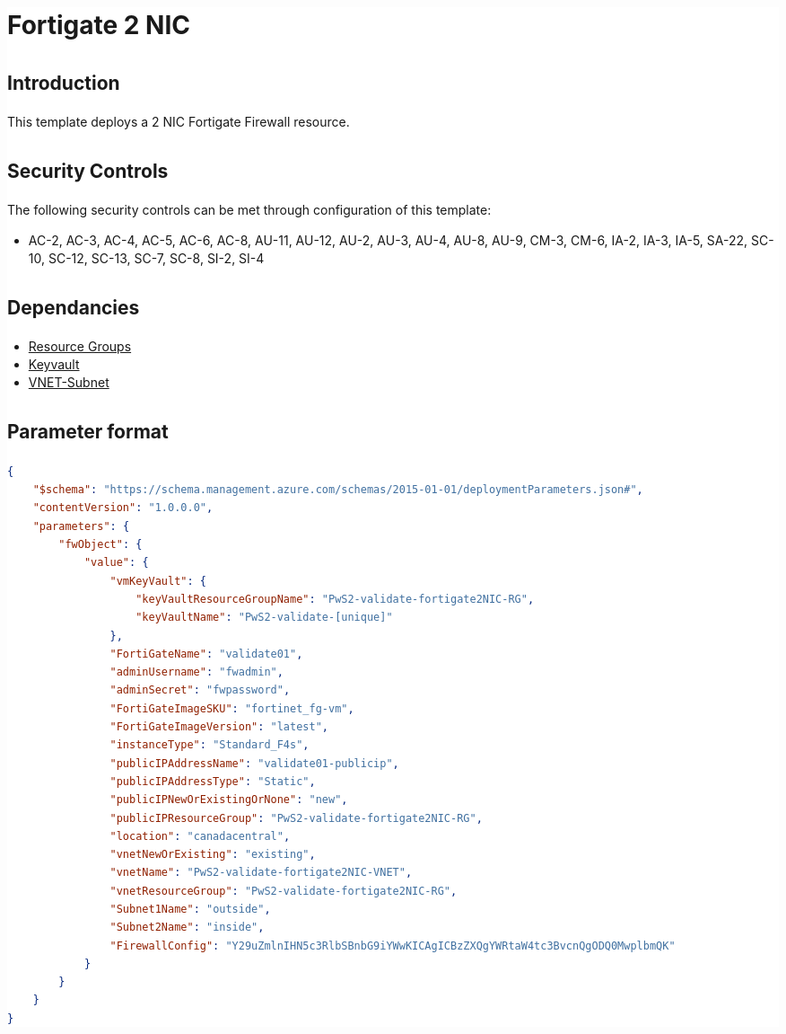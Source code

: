 # Fortigate 2 NIC

## Introduction

This template deploys a 2 NIC Fortigate Firewall resource.

## Security Controls

The following security controls can be met through configuration of this template:

* AC-2, AC-3, AC-4, AC-5, AC-6, AC-8, AU-11, AU-12, AU-2, AU-3, AU-4, AU-8, AU-9, CM-3, CM-6, IA-2, IA-3, IA-5, SA-22, SC-10, SC-12, SC-13, SC-7, SC-8, SI-2, SI-4

## Dependancies

* [Resource Groups](https://github.com/canada-ca/accelerators_accelerateurs-azure/blob/master/Templates/arm/resourcegroups/latest/readme.md)
* [Keyvault](https://github.com/canada-ca/accelerators_accelerateurs-azure/blob/master/Templates/arm/keyvaults/latest/readme.md)
* [VNET-Subnet](https://github.com/canada-ca/accelerators_accelerateurs-azure/blob/master/Templates/arm/vnet-subnet/latest/readme.md)

## Parameter format

```json
{
    "$schema": "https://schema.management.azure.com/schemas/2015-01-01/deploymentParameters.json#",
    "contentVersion": "1.0.0.0",
    "parameters": {
        "fwObject": {
            "value": {
                "vmKeyVault": {
                    "keyVaultResourceGroupName": "PwS2-validate-fortigate2NIC-RG",
                    "keyVaultName": "PwS2-validate-[unique]"
                },
                "FortiGateName": "validate01",
                "adminUsername": "fwadmin",
                "adminSecret": "fwpassword",
                "FortiGateImageSKU": "fortinet_fg-vm",
                "FortiGateImageVersion": "latest",
                "instanceType": "Standard_F4s",
                "publicIPAddressName": "validate01-publicip",
                "publicIPAddressType": "Static",
                "publicIPNewOrExistingOrNone": "new",
                "publicIPResourceGroup": "PwS2-validate-fortigate2NIC-RG",
                "location": "canadacentral",
                "vnetNewOrExisting": "existing",
                "vnetName": "PwS2-validate-fortigate2NIC-VNET",
                "vnetResourceGroup": "PwS2-validate-fortigate2NIC-RG",
                "Subnet1Name": "outside",
                "Subnet2Name": "inside",
                "FirewallConfig": "Y29uZmlnIHN5c3RlbSBnbG9iYWwKICAgICBzZXQgYWRtaW4tc3BvcnQgODQ0MwplbmQK"
            }
        }
    }
}
```
